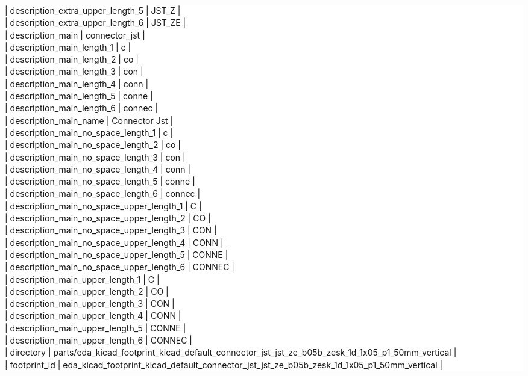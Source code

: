 | description_extra_upper_length_5 | JST_Z |  
| description_extra_upper_length_6 | JST_ZE |  
| description_main | connector_jst |  
| description_main_length_1 | c |  
| description_main_length_2 | co |  
| description_main_length_3 | con |  
| description_main_length_4 | conn |  
| description_main_length_5 | conne |  
| description_main_length_6 | connec |  
| description_main_name | Connector Jst |  
| description_main_no_space_length_1 | c |  
| description_main_no_space_length_2 | co |  
| description_main_no_space_length_3 | con |  
| description_main_no_space_length_4 | conn |  
| description_main_no_space_length_5 | conne |  
| description_main_no_space_length_6 | connec |  
| description_main_no_space_upper_length_1 | C |  
| description_main_no_space_upper_length_2 | CO |  
| description_main_no_space_upper_length_3 | CON |  
| description_main_no_space_upper_length_4 | CONN |  
| description_main_no_space_upper_length_5 | CONNE |  
| description_main_no_space_upper_length_6 | CONNEC |  
| description_main_upper_length_1 | C |  
| description_main_upper_length_2 | CO |  
| description_main_upper_length_3 | CON |  
| description_main_upper_length_4 | CONN |  
| description_main_upper_length_5 | CONNE |  
| description_main_upper_length_6 | CONNEC |  
| directory | parts/eda_kicad_footprint_kicad_default_connector_jst_jst_ze_b05b_zesk_1d_1x05_p1_50mm_vertical |  
| footprint_id | eda_kicad_footprint_kicad_default_connector_jst_jst_ze_b05b_zesk_1d_1x05_p1_50mm_vertical |  